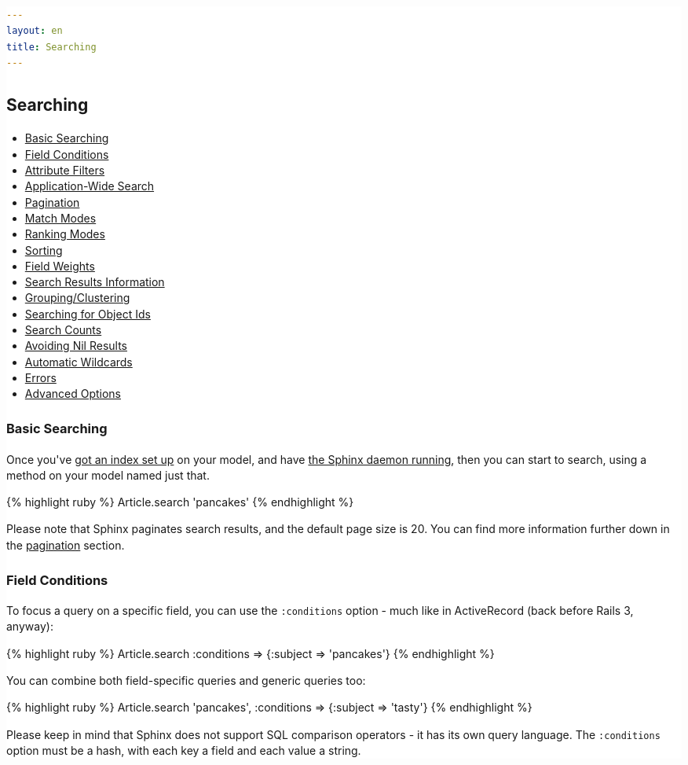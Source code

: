 ```yaml
---
layout: en
title: Searching
---
```


## Searching

* [Basic Searching](#basic)
* [Field Conditions](#conditions)
* [Attribute Filters](#filters)
* [Application-Wide Search](#global)
* [Pagination](#pagination)
* [Match Modes](#matchmodes)
* [Ranking Modes](#ranking)
* [Sorting](#sorting)
* [Field Weights](#fieldweights)
* [Search Results Information](#results)
* [Grouping/Clustering](#grouping)
* [Searching for Object Ids](#ids)
* [Search Counts](#counts)
* [Avoiding Nil Results](#nils)
* [Automatic Wildcards](#star)
* [Errors](#errors)
* [Advanced Options](#advanced)

<h3 id="basic">Basic Searching</h3>

Once you've [got an index set up](indexing.html) on your model, and have [the Sphinx daemon running](rake_tasks.html), then you can start to search, using a method on your model named just that.

{% highlight ruby %}
Article.search 'pancakes'
{% endhighlight %}

Please note that Sphinx paginates search results, and the default page size is 20. You can find more information further down in the [pagination](#pagination) section.

<h3 id="conditions">Field Conditions</h3>

To focus a query on a specific field, you can use the `:conditions` option - much like in ActiveRecord (back before Rails 3, anyway):

{% highlight ruby %}
Article.search :conditions => {:subject => 'pancakes'}
{% endhighlight %}

You can combine both field-specific queries and generic queries too:

{% highlight ruby %}
Article.search 'pancakes', :conditions => {:subject => 'tasty'}
{% endhighlight %}

Please keep in mind that Sphinx does not support SQL comparison operators - it has its own query language. The `:conditions` option must be a hash, with each key a field and each value a string.
